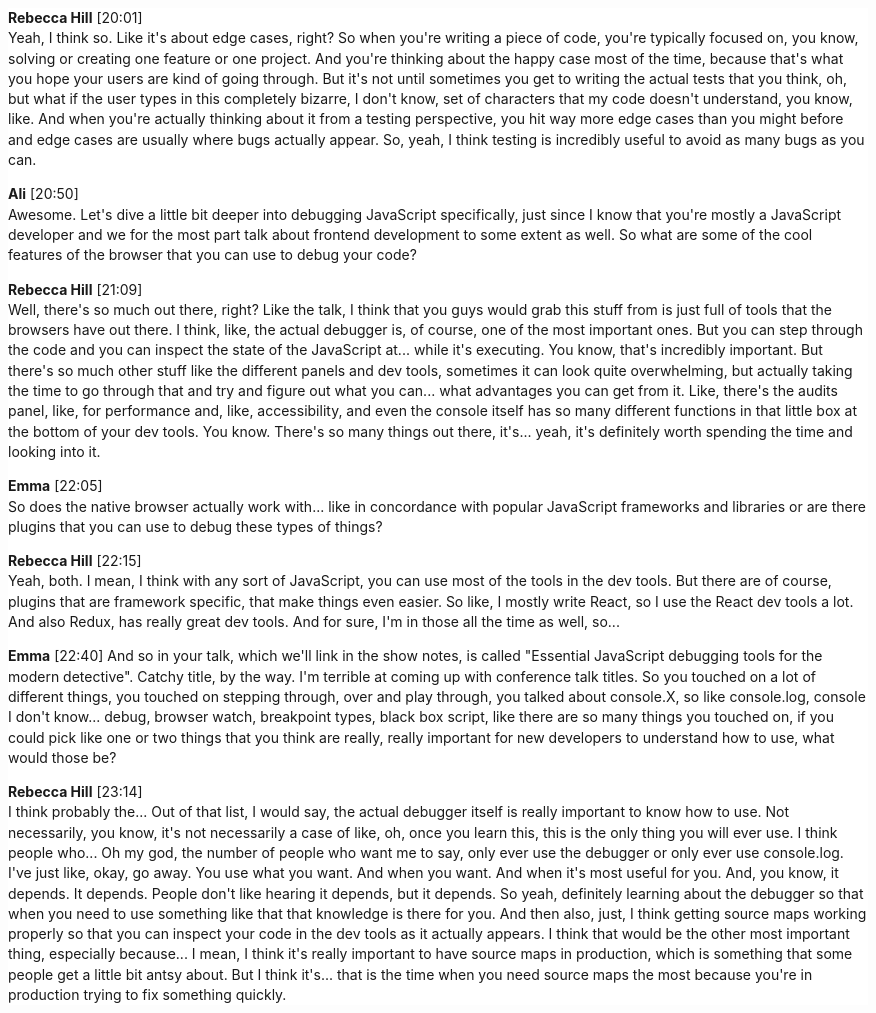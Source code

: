 **Rebecca Hill** [20:01]  
Yeah, I think so. Like it's about edge cases, right? So when you're writing a piece of code, you're typically focused on, you know, solving or creating one feature or one project. And you're thinking about the happy case most of the time, because that's what you hope your users are kind of going through. But it's not until sometimes you get to writing the actual tests that you think, oh, but what if the user types in this completely bizarre, I don't know, set of characters that my code doesn't understand, you know, like. And when you're actually thinking about it from a testing perspective, you hit way more edge cases than you might before and edge cases are usually where bugs actually appear. So, yeah, I think testing is incredibly useful to avoid as many bugs as you can.

**Ali** [20:50]  
Awesome. Let's dive a little bit deeper into debugging JavaScript specifically, just since I know that you're mostly a JavaScript developer and we for the most part talk about frontend development to some extent as well. So what are some of the cool features of the browser that you can use to debug your code?

**Rebecca Hill** [21:09]  
Well, there's so much out there, right? Like the talk, I think that you guys would grab this stuff from is just full of tools that the browsers have out there. I think, like, the actual debugger is, of course, one of the most important ones. But you can step through the code and you can inspect the state of the JavaScript at... while it's executing. You know, that's incredibly important. But there's so much other stuff like the different panels and dev tools, sometimes it can look quite overwhelming, but actually taking the time to go through that and try and figure out what you can... what advantages you can get from it. Like, there's the audits panel, like, for performance and, like, accessibility, and even the console itself has so many different functions in that little box at the bottom of your dev tools. You know. There's so many things out there, it's... yeah, it's definitely worth spending the time and looking into it.

**Emma** [22:05]  
So does the native browser actually work with... like in concordance with popular JavaScript frameworks and libraries or are there plugins that you can use to debug these types of things?

**Rebecca Hill** [22:15]  
Yeah, both. I mean, I think with any sort of JavaScript, you can use most of the tools in the dev tools. But there are of course, plugins that are framework specific, that make things even easier. So like, I mostly write React, so I use the React dev tools a lot. And also Redux, has really great dev tools. And for sure, I'm in those all the time as well, so...

**Emma** [22:40]
And so in your talk, which we'll link in the show notes, is called "Essential JavaScript debugging tools for the modern detective". Catchy title, by the way. I'm terrible at coming up with conference talk titles. So you touched on a lot of different things, you touched on stepping through, over and play through, you talked about console.X, so like console.log, console I don't know... debug, browser watch, breakpoint types, black box script, like there are so many things you touched on, if you could pick like one or two things that you think are really, really important for new developers to understand how to use, what would those be?

**Rebecca Hill** [23:14]  
I think probably the... Out of that list, I would say, the actual debugger itself is really important to know how to use. Not necessarily, you know, it's not necessarily a case of like, oh, once you learn this, this is the only thing you will ever use. I think people who... Oh my god, the number of people who want me to say, only ever use the debugger or only ever use console.log. I've just like, okay, go away. You use what you want. And when you want. And when it's most useful for you. And, you know, it depends. It depends. People don't like hearing it depends, but it depends. So yeah, definitely learning about the debugger so that when you need to use something like that that knowledge is there for you. And then also, just, I think getting source maps working properly so that you can inspect your code in the dev tools as it actually appears. I think that would be the other most important thing, especially because... I mean, I think it's really important to have source maps in production, which is something that some people get a little bit antsy about. But I think it's... that is the time when you need source maps the most because you're in production trying to fix something quickly.
